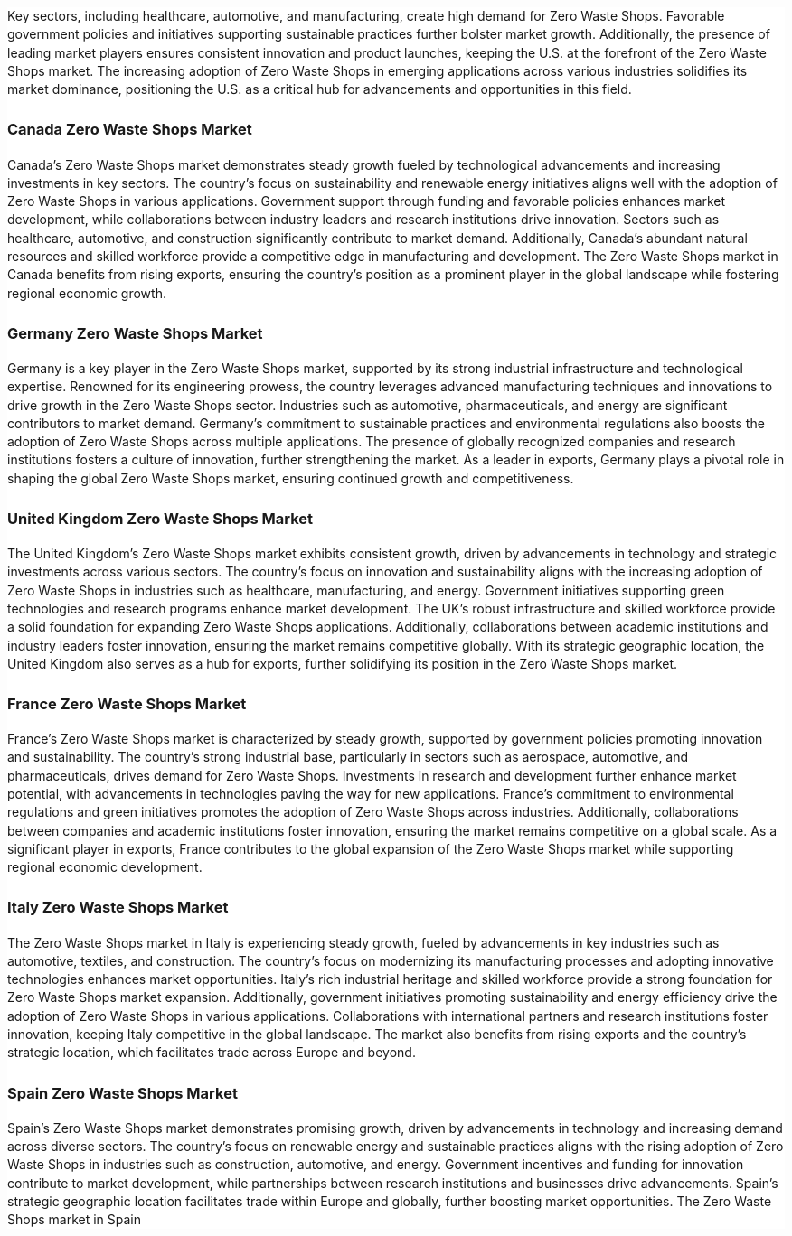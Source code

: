 Key sectors, including healthcare, automotive, and manufacturing, create high demand for Zero Waste Shops. Favorable government policies and initiatives supporting sustainable practices further bolster market growth. Additionally, the presence of leading market players ensures consistent innovation and product launches, keeping the U.S. at the forefront of the Zero Waste Shops market. The increasing adoption of Zero Waste Shops in emerging applications across various industries solidifies its market dominance, positioning the U.S. as a critical hub for advancements and opportunities in this field.</p><h3>Canada Zero Waste Shops Market</h3><p>Canada&rsquo;s Zero Waste Shops market demonstrates steady growth fueled by technological advancements and increasing investments in key sectors. The country&rsquo;s focus on sustainability and renewable energy initiatives aligns well with the adoption of Zero Waste Shops in various applications. Government support through funding and favorable policies enhances market development, while collaborations between industry leaders and research institutions drive innovation. Sectors such as healthcare, automotive, and construction significantly contribute to market demand. Additionally, Canada&rsquo;s abundant natural resources and skilled workforce provide a competitive edge in manufacturing and development. The Zero Waste Shops market in Canada benefits from rising exports, ensuring the country&rsquo;s position as a prominent player in the global landscape while fostering regional economic growth.</p><h3>Germany Zero Waste Shops Market</h3><p>Germany is a key player in the Zero Waste Shops market, supported by its strong industrial infrastructure and technological expertise. Renowned for its engineering prowess, the country leverages advanced manufacturing techniques and innovations to drive growth in the Zero Waste Shops sector. Industries such as automotive, pharmaceuticals, and energy are significant contributors to market demand. Germany&rsquo;s commitment to sustainable practices and environmental regulations also boosts the adoption of Zero Waste Shops across multiple applications. The presence of globally recognized companies and research institutions fosters a culture of innovation, further strengthening the market. As a leader in exports, Germany plays a pivotal role in shaping the global Zero Waste Shops market, ensuring continued growth and competitiveness.</p><h3>United Kingdom Zero Waste Shops Market</h3><p>The United Kingdom&rsquo;s Zero Waste Shops market exhibits consistent growth, driven by advancements in technology and strategic investments across various sectors. The country&rsquo;s focus on innovation and sustainability aligns with the increasing adoption of Zero Waste Shops in industries such as healthcare, manufacturing, and energy. Government initiatives supporting green technologies and research programs enhance market development. The UK&rsquo;s robust infrastructure and skilled workforce provide a solid foundation for expanding Zero Waste Shops applications. Additionally, collaborations between academic institutions and industry leaders foster innovation, ensuring the market remains competitive globally. With its strategic geographic location, the United Kingdom also serves as a hub for exports, further solidifying its position in the Zero Waste Shops market.</p><h3>France Zero Waste Shops Market</h3><p>France&rsquo;s Zero Waste Shops market is characterized by steady growth, supported by government policies promoting innovation and sustainability. The country&rsquo;s strong industrial base, particularly in sectors such as aerospace, automotive, and pharmaceuticals, drives demand for Zero Waste Shops. Investments in research and development further enhance market potential, with advancements in technologies paving the way for new applications. France&rsquo;s commitment to environmental regulations and green initiatives promotes the adoption of Zero Waste Shops across industries. Additionally, collaborations between companies and academic institutions foster innovation, ensuring the market remains competitive on a global scale. As a significant player in exports, France contributes to the global expansion of the Zero Waste Shops market while supporting regional economic development.</p><h3>Italy Zero Waste Shops Market</h3><p>The Zero Waste Shops market in Italy is experiencing steady growth, fueled by advancements in key industries such as automotive, textiles, and construction. The country&rsquo;s focus on modernizing its manufacturing processes and adopting innovative technologies enhances market opportunities. Italy&rsquo;s rich industrial heritage and skilled workforce provide a strong foundation for Zero Waste Shops market expansion. Additionally, government initiatives promoting sustainability and energy efficiency drive the adoption of Zero Waste Shops in various applications. Collaborations with international partners and research institutions foster innovation, keeping Italy competitive in the global landscape. The market also benefits from rising exports and the country&rsquo;s strategic location, which facilitates trade across Europe and beyond.</p><h3>Spain Zero Waste Shops Market</h3><p>Spain&rsquo;s Zero Waste Shops market demonstrates promising growth, driven by advancements in technology and increasing demand across diverse sectors. The country&rsquo;s focus on renewable energy and sustainable practices aligns with the rising adoption of Zero Waste Shops in industries such as construction, automotive, and energy. Government incentives and funding for innovation contribute to market development, while partnerships between research institutions and businesses drive advancements. Spain&rsquo;s strategic geographic location facilitates trade within Europe and globally, further boosting market opportunities. The Zero Waste Shops market in Spain